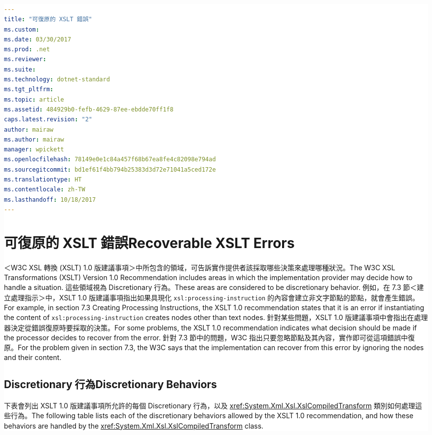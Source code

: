```yaml
---
title: "可復原的 XSLT 錯誤"
ms.custom: 
ms.date: 03/30/2017
ms.prod: .net
ms.reviewer: 
ms.suite: 
ms.technology: dotnet-standard
ms.tgt_pltfrm: 
ms.topic: article
ms.assetid: 484929b0-fefb-4629-87ee-ebdde70ff1f8
caps.latest.revision: "2"
author: mairaw
ms.author: mairaw
manager: wpickett
ms.openlocfilehash: 78149e0e1c84a457f68b67ea8fe4c82098e794ad
ms.sourcegitcommit: bd1ef61f4bb794b25383d3d72e71041a5ced172e
ms.translationtype: HT
ms.contentlocale: zh-TW
ms.lasthandoff: 10/18/2017
---
```

# <a name="recoverable-xslt-errors"></a><span data-ttu-id="3c282-102">可復原的 XSLT 錯誤</span><span class="sxs-lookup"><span data-stu-id="3c282-102">Recoverable XSLT Errors</span></span>
<span data-ttu-id="3c282-103">＜W3C XSL 轉換 (XSLT) 1.0 版建議事項＞中所包含的領域，可告訴實作提供者該採取哪些決策來處理哪種狀況。</span><span class="sxs-lookup"><span data-stu-id="3c282-103">The W3C XSL Transformations (XSLT) Version 1.0 Recommendation includes areas in which the implementation provider may decide how to handle a situation.</span></span> <span data-ttu-id="3c282-104">這些領域視為 Discretionary 行為。</span><span class="sxs-lookup"><span data-stu-id="3c282-104">These areas are considered to be discretionary behavior.</span></span> <span data-ttu-id="3c282-105">例如，在 7.3 節＜建立處理指示＞中，XSLT 1.0 版建議事項指出如果具現化 `xsl:processing-instruction` 的內容會建立非文字節點的節點，就會產生錯誤。</span><span class="sxs-lookup"><span data-stu-id="3c282-105">For example, in section 7.3 Creating Processing Instructions, the XSLT 1.0 recommendation states that it is an error if instantiating the content of `xsl:processing-instruction` creates nodes other than text nodes.</span></span> <span data-ttu-id="3c282-106">針對某些問題，XSLT 1.0 版建議事項中會指出在處理器決定從錯誤復原時要採取的決策。</span><span class="sxs-lookup"><span data-stu-id="3c282-106">For some problems, the XSLT 1.0 recommendation indicates what decision should be made if the processor decides to recover from the error.</span></span> <span data-ttu-id="3c282-107">針對 7.3 節中的問題，W3C 指出只要忽略節點及其內容，實作即可從這項錯誤中復原。</span><span class="sxs-lookup"><span data-stu-id="3c282-107">For the problem given in section 7.3, the W3C says that the implementation can recover from this error by ignoring the nodes and their content.</span></span>  
  
## <a name="discretionary-behaviors"></a><span data-ttu-id="3c282-108">Discretionary 行為</span><span class="sxs-lookup"><span data-stu-id="3c282-108">Discretionary Behaviors</span></span>  
 <span data-ttu-id="3c282-109">下表會列出 XSLT 1.0 版建議事項所允許的每個 Discretionary 行為，以及 <xref:System.Xml.Xsl.XslCompiledTransform> 類別如何處理這些行為。</span><span class="sxs-lookup"><span data-stu-id="3c282-109">The following table lists each of the discretionary behaviors allowed by the XSLT 1.0 recommendation, and how these behaviors are handled by the <xref:System.Xml.Xsl.XslCompiledTransform> class.</span></span>  
  